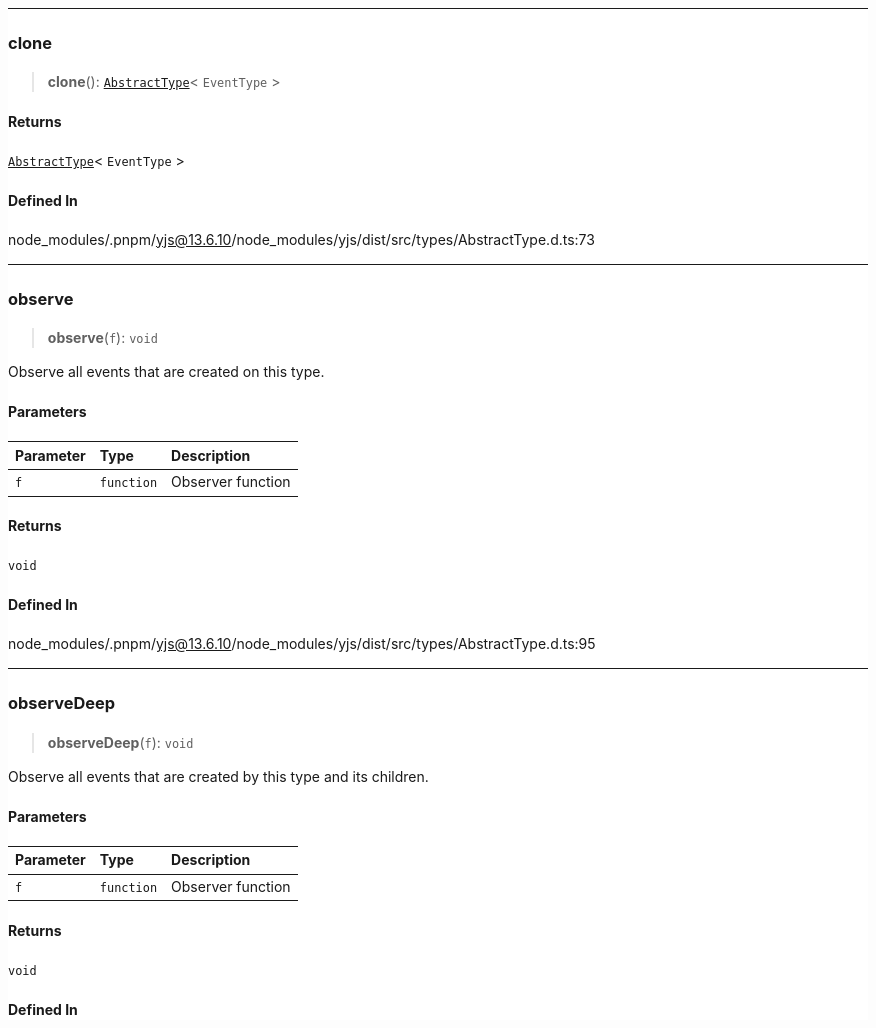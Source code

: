 ***

### clone

> **clone**(): [`AbstractType`](class.AbstractType.md)\< `EventType` \>

#### Returns

[`AbstractType`](class.AbstractType.md)\< `EventType` \>

#### Defined In

node\_modules/.pnpm/yjs@13.6.10/node\_modules/yjs/dist/src/types/AbstractType.d.ts:73

***

### observe

> **observe**(`f`): `void`

Observe all events that are created on this type.

#### Parameters

| Parameter | Type | Description |
| :------ | :------ | :------ |
| `f` | `function` | Observer function |

#### Returns

`void`

#### Defined In

node\_modules/.pnpm/yjs@13.6.10/node\_modules/yjs/dist/src/types/AbstractType.d.ts:95

***

### observeDeep

> **observeDeep**(`f`): `void`

Observe all events that are created by this type and its children.

#### Parameters

| Parameter | Type | Description |
| :------ | :------ | :------ |
| `f` | `function` | Observer function |

#### Returns

`void`

#### Defined In
